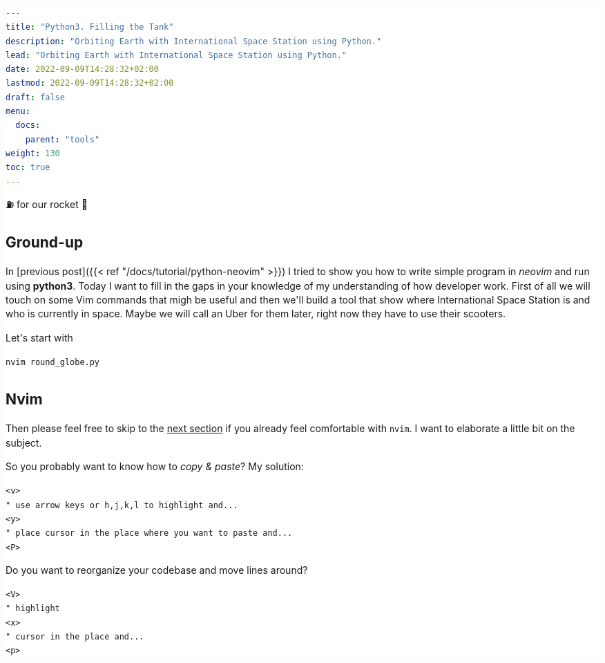 ```yaml
---
title: "Python3. Filling the Tank"
description: "Orbiting Earth with International Space Station using Python."
lead: "Orbiting Earth with International Space Station using Python."
date: 2022-09-09T14:28:32+02:00
lastmod: 2022-09-09T14:28:32+02:00
draft: false
menu:
  docs:
    parent: "tools"
weight: 130
toc: true
---
```


 ⛽️ for our rocket 🚀

## Ground-up

In [previous post]({{< ref "/docs/tutorial/python-neovim" >}})
I tried to show you how to write simple program in _neovim_ and
run using **python3**. Today I want to fill in the gaps in
your knowledge of my understanding of how developer work. First
of all we will touch on some Vim commands that migh be useful
and then we'll build a tool that show where International
Space Station is and who is currently in space. Maybe we will
call an Uber for them later, right now they have to use their scooters.

Let's start with

```shell
nvim round_globe.py
```

## Nvim

Then please feel free to skip to the [next section](#python-class)
if you already feel comfortable with `nvim`. I want to elaborate a
little bit on the subject.

So you probably want to know how to _copy & paste_? My solution:

```vim
<v>
" use arrow keys or h,j,k,l to highlight and...
<y>
" place cursor in the place where you want to paste and...
<P>
```

Do you want to reorganize your codebase and move lines around?

```vim
<V>
" highlight
<x>
" cursor in the place and...
<p>
```
